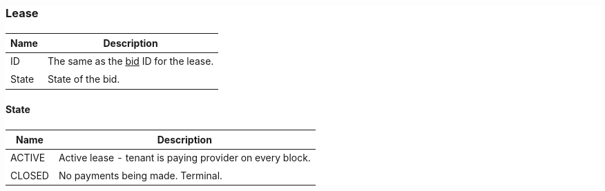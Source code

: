 ### Lease

| Name    | Description                                                 |
| ------- | ----------------------------------------------------------- |
| ID      | The same as the [bid](#bid) ID for the lease. |
| State   | State of the bid.                                           |

#### State

| Name     | Description                                              |
| -------- | -------------------------------------------------------- |
| ACTIVE   | Active lease - tenant is paying provider on every block. |
| CLOSED   | No payments being made. Terminal.                        |
